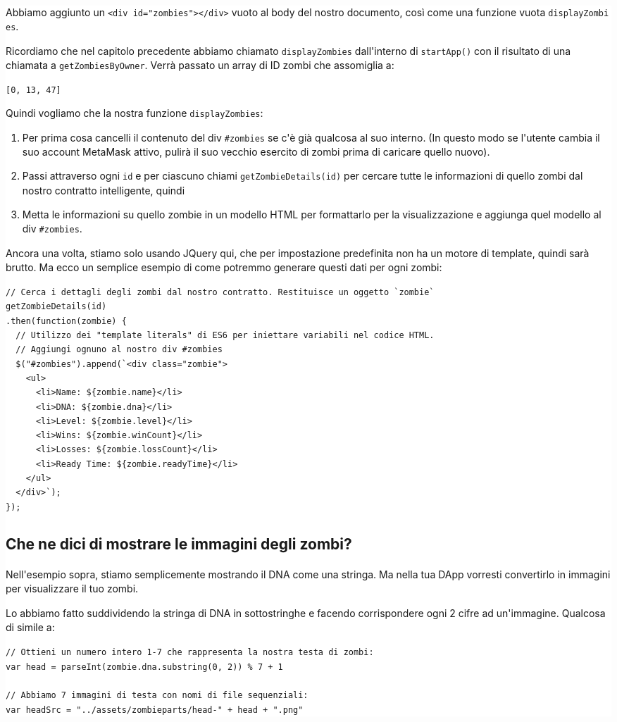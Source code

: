 Abbiamo aggiunto un `<div id="zombies"></div>` vuoto al body del nostro documento, così come una funzione vuota `displayZombies`.

Ricordiamo che nel capitolo precedente abbiamo chiamato `displayZombies` dall'interno di `startApp()` con il risultato di una chiamata a `getZombiesByOwner`. Verrà passato un array di ID zombi che assomiglia a:

```
[0, 13, 47]
```

Quindi vogliamo che la nostra funzione `displayZombies`:

1. Per prima cosa cancelli il contenuto del div `#zombies` se c'è già qualcosa al suo interno. (In questo modo se l'utente cambia il suo account MetaMask attivo, pulirà il suo vecchio esercito di zombi prima di caricare quello nuovo).

2. Passi attraverso ogni `id` e per ciascuno chiami `getZombieDetails(id)` per cercare tutte le informazioni di quello zombi dal nostro contratto intelligente, quindi

3. Metta le informazioni su quello zombie in un modello HTML per formattarlo per la visualizzazione e aggiunga quel modello al div `#zombies`.

Ancora una volta, stiamo solo usando JQuery qui, che per impostazione predefinita non ha un motore di template, quindi sarà brutto. Ma ecco un semplice esempio di come potremmo generare questi dati per ogni zombi:

```
// Cerca i dettagli degli zombi dal nostro contratto. Restituisce un oggetto `zombie`
getZombieDetails(id)
.then(function(zombie) {
  // Utilizzo dei "template literals" di ES6 per iniettare variabili nel codice HTML.
  // Aggiungi ognuno al nostro div #zombies
  $("#zombies").append(`<div class="zombie">
    <ul>
      <li>Name: ${zombie.name}</li>
      <li>DNA: ${zombie.dna}</li>
      <li>Level: ${zombie.level}</li>
      <li>Wins: ${zombie.winCount}</li>
      <li>Losses: ${zombie.lossCount}</li>
      <li>Ready Time: ${zombie.readyTime}</li>
    </ul>
  </div>`);
});
```

## Che ne dici di mostrare le immagini degli zombi?

Nell'esempio sopra, stiamo semplicemente mostrando il DNA come una stringa. Ma nella tua DApp vorresti convertirlo in immagini per visualizzare il tuo zombi.

Lo abbiamo fatto suddividendo la stringa di DNA in sottostringhe e facendo corrispondere ogni 2 cifre ad un'immagine. Qualcosa di simile a:

```
// Ottieni un numero intero 1-7 che rappresenta la nostra testa di zombi:
var head = parseInt(zombie.dna.substring(0, 2)) % 7 + 1

// Abbiamo 7 immagini di testa con nomi di file sequenziali:
var headSrc = "../assets/zombieparts/head-" + head + ".png"
```
